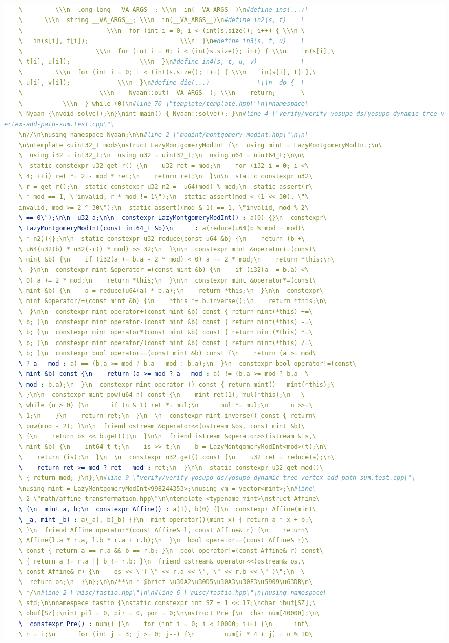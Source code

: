 ```yaml
    \         \\\n  long long __VA_ARGS__; \\\n  in(__VA_ARGS__)\n#define ins(...)\
    \      \\\n  string __VA_ARGS__; \\\n  in(__VA_ARGS__)\n#define in2(s, t)    \
    \                       \\\n  for (int i = 0; i < (int)s.size(); i++) { \\\n \
    \   in(s[i], t[i]);                         \\\n  }\n#define in3(s, t, u)    \
    \                    \\\n  for (int i = 0; i < (int)s.size(); i++) { \\\n    in(s[i],\
    \ t[i], u[i]);                   \\\n  }\n#define in4(s, t, u, v)            \
    \         \\\n  for (int i = 0; i < (int)s.size(); i++) { \\\n    in(s[i], t[i],\
    \ u[i], v[i]);             \\\n  }\n#define die(...)             \\\n  do {  \
    \                     \\\n    Nyaan::out(__VA_ARGS__); \\\n    return;       \
    \           \\\n  } while (0)\n#line 70 \"template/template.hpp\"\n\nnamespace\
    \ Nyaan {\nvoid solve();\n}\nint main() { Nyaan::solve(); }\n#line 4 \"verify/verify-yosupo-ds/yosupo-dynamic-tree-vertex-add-path-sum.test.cpp\"\
    \n//\n\nusing namespace Nyaan;\n\n#line 2 \"modint/montgomery-modint.hpp\"\n\n\
    \n\ntemplate <uint32_t mod>\nstruct LazyMontgomeryModInt {\n  using mint = LazyMontgomeryModInt;\n\
    \  using i32 = int32_t;\n  using u32 = uint32_t;\n  using u64 = uint64_t;\n\n\
    \  static constexpr u32 get_r() {\n    u32 ret = mod;\n    for (i32 i = 0; i <\
    \ 4; ++i) ret *= 2 - mod * ret;\n    return ret;\n  }\n\n  static constexpr u32\
    \ r = get_r();\n  static constexpr u32 n2 = -u64(mod) % mod;\n  static_assert(r\
    \ * mod == 1, \"invalid, r * mod != 1\");\n  static_assert(mod < (1 << 30), \"\
    invalid, mod >= 2 ^ 30\");\n  static_assert((mod & 1) == 1, \"invalid, mod % 2\
    \ == 0\");\n\n  u32 a;\n\n  constexpr LazyMontgomeryModInt() : a(0) {}\n  constexpr\
    \ LazyMontgomeryModInt(const int64_t &b)\n      : a(reduce(u64(b % mod + mod)\
    \ * n2)){};\n\n  static constexpr u32 reduce(const u64 &b) {\n    return (b +\
    \ u64(u32(b) * u32(-r)) * mod) >> 32;\n  }\n\n  constexpr mint &operator+=(const\
    \ mint &b) {\n    if (i32(a += b.a - 2 * mod) < 0) a += 2 * mod;\n    return *this;\n\
    \  }\n\n  constexpr mint &operator-=(const mint &b) {\n    if (i32(a -= b.a) <\
    \ 0) a += 2 * mod;\n    return *this;\n  }\n\n  constexpr mint &operator*=(const\
    \ mint &b) {\n    a = reduce(u64(a) * b.a);\n    return *this;\n  }\n\n  constexpr\
    \ mint &operator/=(const mint &b) {\n    *this *= b.inverse();\n    return *this;\n\
    \  }\n\n  constexpr mint operator+(const mint &b) const { return mint(*this) +=\
    \ b; }\n  constexpr mint operator-(const mint &b) const { return mint(*this) -=\
    \ b; }\n  constexpr mint operator*(const mint &b) const { return mint(*this) *=\
    \ b; }\n  constexpr mint operator/(const mint &b) const { return mint(*this) /=\
    \ b; }\n  constexpr bool operator==(const mint &b) const {\n    return (a >= mod\
    \ ? a - mod : a) == (b.a >= mod ? b.a - mod : b.a);\n  }\n  constexpr bool operator!=(const\
    \ mint &b) const {\n    return (a >= mod ? a - mod : a) != (b.a >= mod ? b.a -\
    \ mod : b.a);\n  }\n  constexpr mint operator-() const { return mint() - mint(*this);\
    \ }\n\n  constexpr mint pow(u64 n) const {\n    mint ret(1), mul(*this);\n   \
    \ while (n > 0) {\n      if (n & 1) ret *= mul;\n      mul *= mul;\n      n >>=\
    \ 1;\n    }\n    return ret;\n  }\n  \n  constexpr mint inverse() const { return\
    \ pow(mod - 2); }\n\n  friend ostream &operator<<(ostream &os, const mint &b)\
    \ {\n    return os << b.get();\n  }\n\n  friend istream &operator>>(istream &is,\
    \ mint &b) {\n    int64_t t;\n    is >> t;\n    b = LazyMontgomeryModInt<mod>(t);\n\
    \    return (is);\n  }\n  \n  constexpr u32 get() const {\n    u32 ret = reduce(a);\n\
    \    return ret >= mod ? ret - mod : ret;\n  }\n\n  static constexpr u32 get_mod()\
    \ { return mod; }\n};\n#line 9 \"verify/verify-yosupo-ds/yosupo-dynamic-tree-vertex-add-path-sum.test.cpp\"\
    \nusing mint = LazyMontgomeryModInt<998244353>;\nusing vm = vector<mint>;\n#line\
    \ 2 \"math/affine-transformation.hpp\"\n\ntemplate <typename mint>\nstruct Affine\
    \ {\n  mint a, b;\n  constexpr Affine() : a(1), b(0) {}\n  constexpr Affine(mint\
    \ _a, mint _b) : a(_a), b(_b) {}\n  mint operator()(mint x) { return a * x + b;\
    \ }\n  friend Affine operator*(const Affine& l, const Affine& r) {\n    return\
    \ Affine(l.a * r.a, l.b * r.a + r.b);\n  }\n  bool operator==(const Affine& r)\
    \ const { return a == r.a && b == r.b; }\n  bool operator!=(const Affine& r) const\
    \ { return a != r.a || b != r.b; }\n  friend ostream& operator<<(ostream& os,\
    \ const Affine& r) {\n    os << \"( \" << r.a << \", \" << r.b << \" )\";\n  \
    \  return os;\n  }\n};\n\n/**\n * @brief \u30A2\u30D5\u30A3\u30F3\u5909\u63DB\n\
    \ */\n#line 2 \"misc/fastio.hpp\"\n\n#line 6 \"misc/fastio.hpp\"\n\nusing namespace\
    \ std;\n\nnamespace fastio {\nstatic constexpr int SZ = 1 << 17;\nchar ibuf[SZ],\
    \ obuf[SZ];\nint pil = 0, pir = 0, por = 0;\n\nstruct Pre {\n  char num[40000];\n\
    \  constexpr Pre() : num() {\n    for (int i = 0; i < 10000; i++) {\n      int\
    \ n = i;\n      for (int j = 3; j >= 0; j--) {\n        num[i * 4 + j] = n % 10\
```